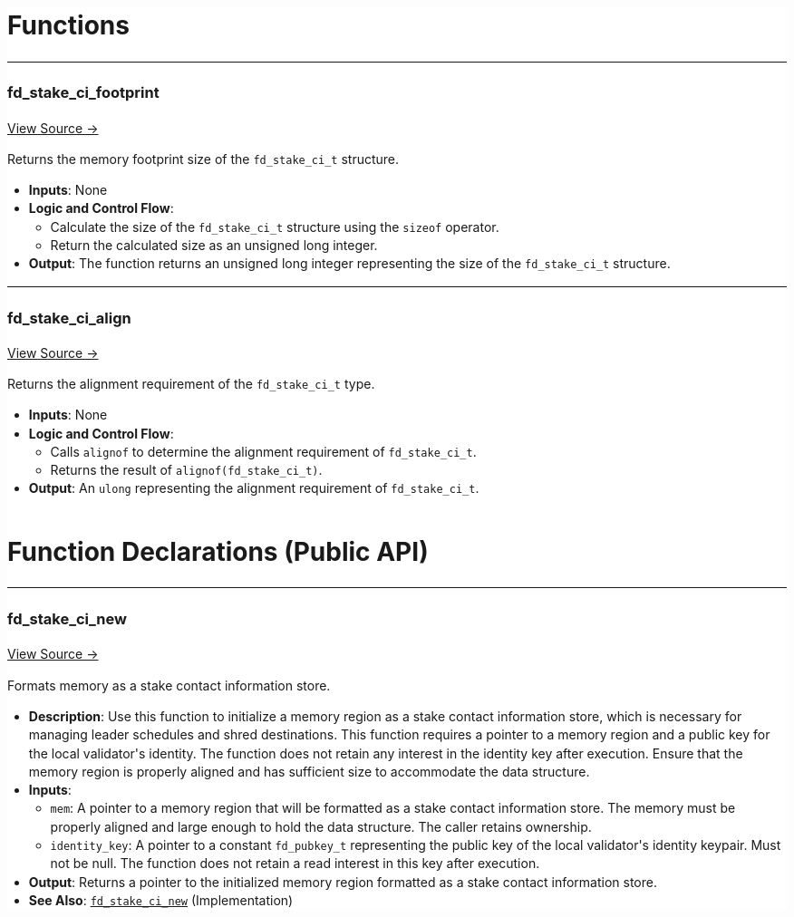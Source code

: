 
# Functions

---
### fd\_stake\_ci\_footprint
[View Source →](<../../../../../src/disco/shred/fd_stake_ci.h#L81>)

Returns the memory footprint size of the `fd_stake_ci_t` structure.
- **Inputs**: None
- **Logic and Control Flow**:
    - Calculate the size of the `fd_stake_ci_t` structure using the `sizeof` operator.
    - Return the calculated size as an unsigned long integer.
- **Output**: The function returns an unsigned long integer representing the size of the `fd_stake_ci_t` structure.


---
### fd\_stake\_ci\_align
[View Source →](<../../../../../src/disco/shred/fd_stake_ci.h#L82>)

Returns the alignment requirement of the `fd_stake_ci_t` type.
- **Inputs**: None
- **Logic and Control Flow**:
    - Calls `alignof` to determine the alignment requirement of `fd_stake_ci_t`.
    - Returns the result of `alignof(fd_stake_ci_t)`.
- **Output**: An `ulong` representing the alignment requirement of `fd_stake_ci_t`.


# Function Declarations (Public API)

---
### fd\_stake\_ci\_new
[View Source →](<../../../../../src/disco/shred/fd_stake_ci.h#L90>)

Formats memory as a stake contact information store.
- **Description**: Use this function to initialize a memory region as a stake contact information store, which is necessary for managing leader schedules and shred destinations. This function requires a pointer to a memory region and a public key for the local validator's identity. The function does not retain any interest in the identity key after execution. Ensure that the memory region is properly aligned and has sufficient size to accommodate the data structure.
- **Inputs**:
    - `mem`: A pointer to a memory region that will be formatted as a stake contact information store. The memory must be properly aligned and large enough to hold the data structure. The caller retains ownership.
    - `identity_key`: A pointer to a constant `fd_pubkey_t` representing the public key of the local validator's identity keypair. Must not be null. The function does not retain a read interest in this key after execution.
- **Output**: Returns a pointer to the initialized memory region formatted as a stake contact information store.
- **See Also**: [`fd_stake_ci_new`](<fd_stake_ci.c.md#fd_stake_ci_new>)  (Implementation)

